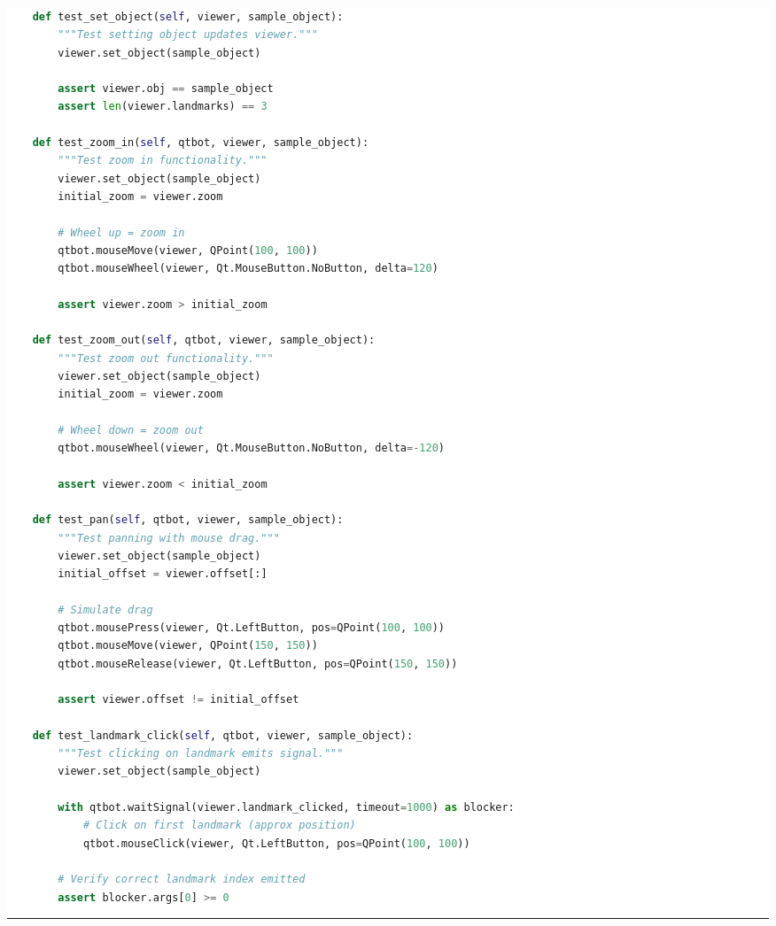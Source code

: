 ```python
    def test_set_object(self, viewer, sample_object):
        """Test setting object updates viewer."""
        viewer.set_object(sample_object)

        assert viewer.obj == sample_object
        assert len(viewer.landmarks) == 3

    def test_zoom_in(self, qtbot, viewer, sample_object):
        """Test zoom in functionality."""
        viewer.set_object(sample_object)
        initial_zoom = viewer.zoom

        # Wheel up = zoom in
        qtbot.mouseMove(viewer, QPoint(100, 100))
        qtbot.mouseWheel(viewer, Qt.MouseButton.NoButton, delta=120)

        assert viewer.zoom > initial_zoom

    def test_zoom_out(self, qtbot, viewer, sample_object):
        """Test zoom out functionality."""
        viewer.set_object(sample_object)
        initial_zoom = viewer.zoom

        # Wheel down = zoom out
        qtbot.mouseWheel(viewer, Qt.MouseButton.NoButton, delta=-120)

        assert viewer.zoom < initial_zoom

    def test_pan(self, qtbot, viewer, sample_object):
        """Test panning with mouse drag."""
        viewer.set_object(sample_object)
        initial_offset = viewer.offset[:]

        # Simulate drag
        qtbot.mousePress(viewer, Qt.LeftButton, pos=QPoint(100, 100))
        qtbot.mouseMove(viewer, QPoint(150, 150))
        qtbot.mouseRelease(viewer, Qt.LeftButton, pos=QPoint(150, 150))

        assert viewer.offset != initial_offset

    def test_landmark_click(self, qtbot, viewer, sample_object):
        """Test clicking on landmark emits signal."""
        viewer.set_object(sample_object)

        with qtbot.waitSignal(viewer.landmark_clicked, timeout=1000) as blocker:
            # Click on first landmark (approx position)
            qtbot.mouseClick(viewer, Qt.LeftButton, pos=QPoint(100, 100))

        # Verify correct landmark index emitted
        assert blocker.args[0] >= 0
```

---
